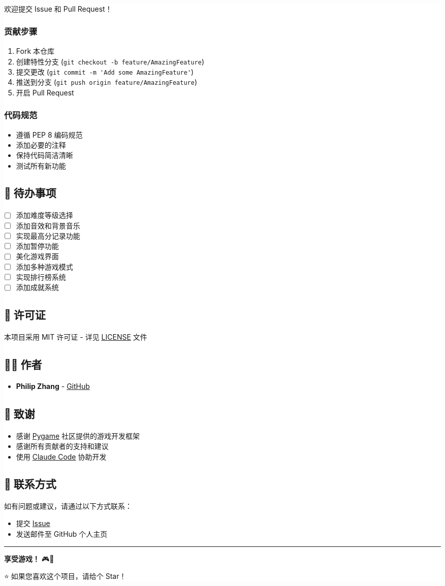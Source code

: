 欢迎提交 Issue 和 Pull Request！

### 贡献步骤
1. Fork 本仓库
2. 创建特性分支 (`git checkout -b feature/AmazingFeature`)
3. 提交更改 (`git commit -m 'Add some AmazingFeature'`)
4. 推送到分支 (`git push origin feature/AmazingFeature`)
5. 开启 Pull Request

### 代码规范
- 遵循 PEP 8 编码规范
- 添加必要的注释
- 保持代码简洁清晰
- 测试所有新功能

## 📝 待办事项

- [ ] 添加难度等级选择
- [ ] 添加音效和背景音乐
- [ ] 实现最高分记录功能
- [ ] 添加暂停功能
- [ ] 美化游戏界面
- [ ] 添加多种游戏模式
- [ ] 实现排行榜系统
- [ ] 添加成就系统

## 📄 许可证

本项目采用 MIT 许可证 - 详见 [LICENSE](LICENSE) 文件

## 👨‍💻 作者

- **Philip Zhang** - [GitHub](https://github.com/philipzhang18)

## 🙏 致谢

- 感谢 [Pygame](https://www.pygame.org/) 社区提供的游戏开发框架
- 感谢所有贡献者的支持和建议
- 使用 [Claude Code](https://claude.com/claude-code) 协助开发

## 📧 联系方式

如有问题或建议，请通过以下方式联系：
- 提交 [Issue](https://github.com/philipzhang18/snake/issues)
- 发送邮件至 GitHub 个人主页

---

**享受游戏！** 🎮🐍

⭐ 如果您喜欢这个项目，请给个 Star！